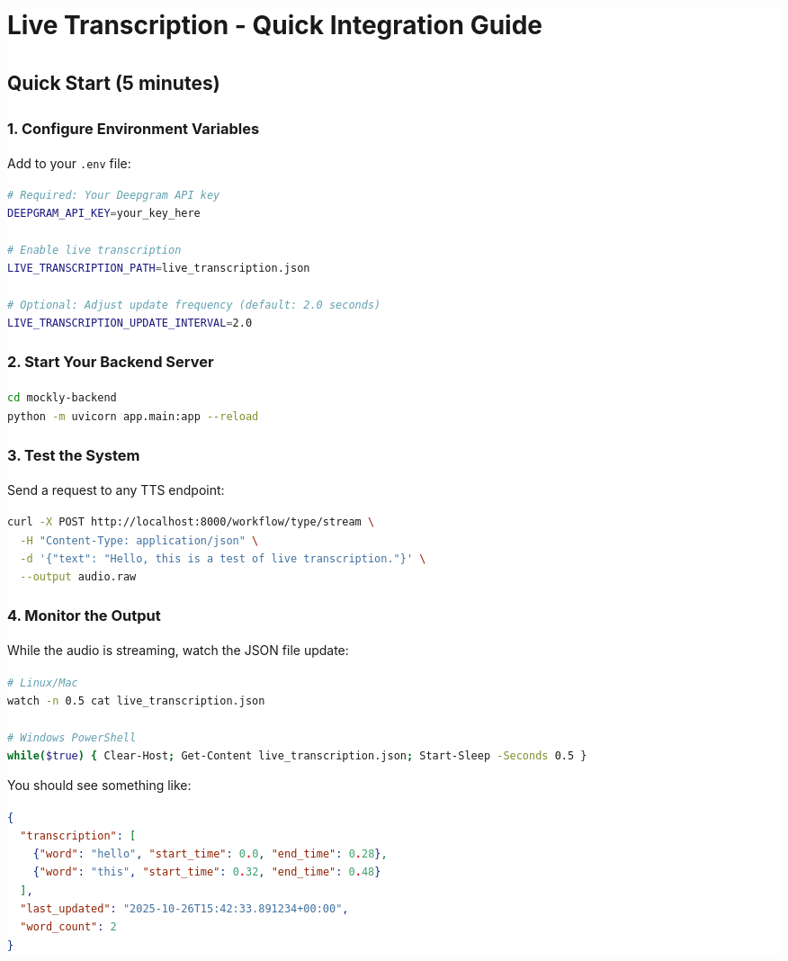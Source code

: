 # Live Transcription - Quick Integration Guide

## Quick Start (5 minutes)

### 1. Configure Environment Variables

Add to your `.env` file:

```bash
# Required: Your Deepgram API key
DEEPGRAM_API_KEY=your_key_here

# Enable live transcription
LIVE_TRANSCRIPTION_PATH=live_transcription.json

# Optional: Adjust update frequency (default: 2.0 seconds)
LIVE_TRANSCRIPTION_UPDATE_INTERVAL=2.0
```

### 2. Start Your Backend Server

```bash
cd mockly-backend
python -m uvicorn app.main:app --reload
```

### 3. Test the System

Send a request to any TTS endpoint:

```bash
curl -X POST http://localhost:8000/workflow/type/stream \
  -H "Content-Type: application/json" \
  -d '{"text": "Hello, this is a test of live transcription."}' \
  --output audio.raw
```

### 4. Monitor the Output

While the audio is streaming, watch the JSON file update:

```bash
# Linux/Mac
watch -n 0.5 cat live_transcription.json

# Windows PowerShell
while($true) { Clear-Host; Get-Content live_transcription.json; Start-Sleep -Seconds 0.5 }
```

You should see something like:

```json
{
  "transcription": [
    {"word": "hello", "start_time": 0.0, "end_time": 0.28},
    {"word": "this", "start_time": 0.32, "end_time": 0.48}
  ],
  "last_updated": "2025-10-26T15:42:33.891234+00:00",
  "word_count": 2
}
```
